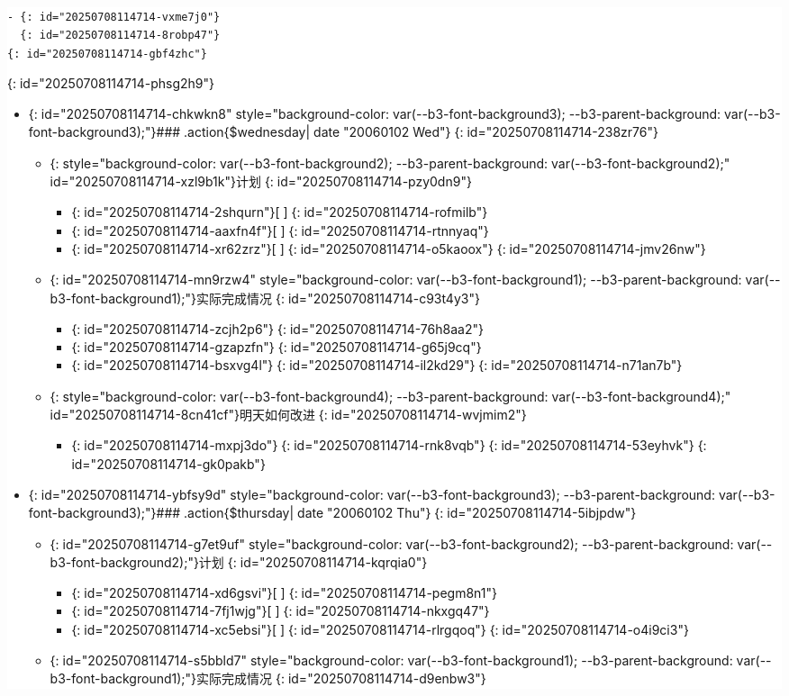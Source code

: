     - {: id="20250708114714-vxme7j0"}
      {: id="20250708114714-8robp47"}
    {: id="20250708114714-gbf4zhc"}
  {: id="20250708114714-phsg2h9"}
- {: id="20250708114714-chkwkn8" style="background-color: var(--b3-font-background3); --b3-parent-background: var(--b3-font-background3);"}### .action{$wednesday| date "20060102 Wed"}
  {: id="20250708114714-238zr76"}

  - {: style="background-color: var(--b3-font-background2); --b3-parent-background: var(--b3-font-background2);" id="20250708114714-xzl9b1k"}计划
    {: id="20250708114714-pzy0dn9"}

    - {: id="20250708114714-2shqurn"}[ ] 
      {: id="20250708114714-rofmilb"}
    - {: id="20250708114714-aaxfn4f"}[ ] 
      {: id="20250708114714-rtnnyaq"}
    - {: id="20250708114714-xr62zrz"}[ ] 
      {: id="20250708114714-o5kaoox"}
    {: id="20250708114714-jmv26nw"}
  - {: id="20250708114714-mn9rzw4" style="background-color: var(--b3-font-background1); --b3-parent-background: var(--b3-font-background1);"}实际完成情况
    {: id="20250708114714-c93t4y3"}

    - {: id="20250708114714-zcjh2p6"}
      {: id="20250708114714-76h8aa2"}
    - {: id="20250708114714-gzapzfn"}
      {: id="20250708114714-g65j9cq"}
    - {: id="20250708114714-bsxvg4l"}
      {: id="20250708114714-il2kd29"}
    {: id="20250708114714-n71an7b"}
  - {: style="background-color: var(--b3-font-background4); --b3-parent-background: var(--b3-font-background4);" id="20250708114714-8cn41cf"}明天如何改进
    {: id="20250708114714-wvjmim2"}

    - {: id="20250708114714-mxpj3do"}
      {: id="20250708114714-rnk8vqb"}
    {: id="20250708114714-53eyhvk"}
  {: id="20250708114714-gk0pakb"}
- {: id="20250708114714-ybfsy9d" style="background-color: var(--b3-font-background3); --b3-parent-background: var(--b3-font-background3);"}### .action{$thursday| date "20060102 Thu"}
  {: id="20250708114714-5ibjpdw"}

  - {: id="20250708114714-g7et9uf" style="background-color: var(--b3-font-background2); --b3-parent-background: var(--b3-font-background2);"}计划
    {: id="20250708114714-kqrqia0"}

    - {: id="20250708114714-xd6gsvi"}[ ] 
      {: id="20250708114714-pegm8n1"}
    - {: id="20250708114714-7fj1wjg"}[ ] 
      {: id="20250708114714-nkxgq47"}
    - {: id="20250708114714-xc5ebsi"}[ ] 
      {: id="20250708114714-rlrgqoq"}
    {: id="20250708114714-o4i9ci3"}
  - {: id="20250708114714-s5bbld7" style="background-color: var(--b3-font-background1); --b3-parent-background: var(--b3-font-background1);"}实际完成情况
    {: id="20250708114714-d9enbw3"}

